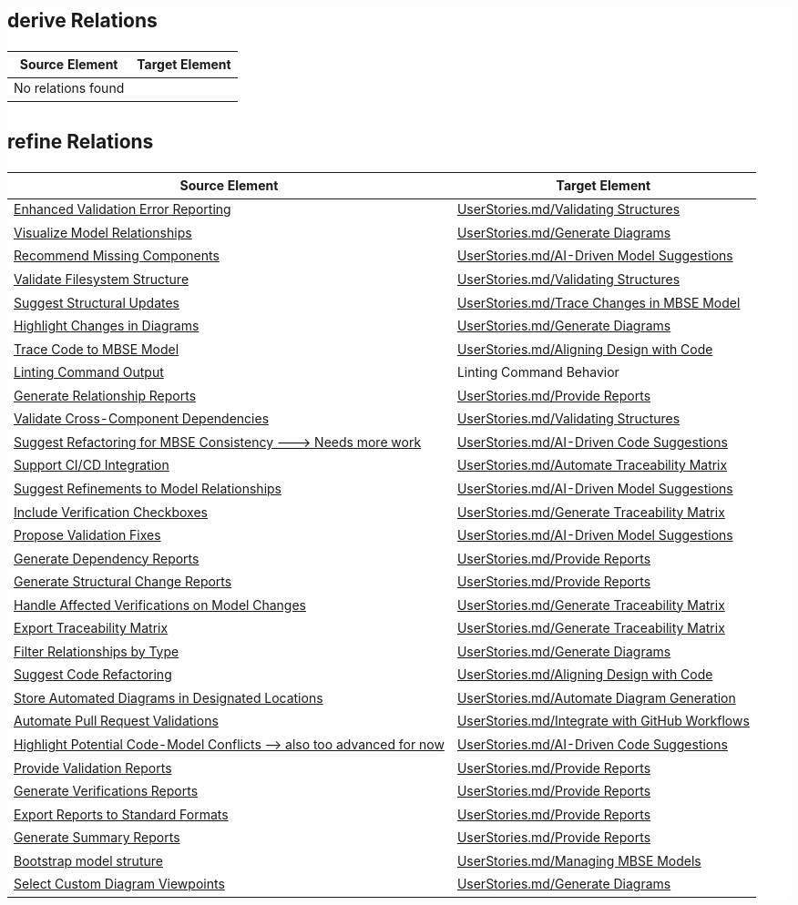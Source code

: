 ## derive Relations

|Source Element|Target Element|
|-------------|-------------|
|No relations found||

## refine Relations

|Source Element|Target Element|
|-------------|-------------|
|[Enhanced Validation Error Reporting](UserRequirements.html#enhanced-validation-error-reporting)|[UserStories.md/Validating Structures](UserStories.html#validating-structures)|
|[Visualize Model Relationships](UserRequirements.html#visualize-model-relationships)|[UserStories.md/Generate Diagrams](UserStories.html#generate-diagrams)|
|[Recommend Missing Components](UserRequirements.html#recommend-missing-components)|[UserStories.md/AI-Driven Model Suggestions](UserStories.html#ai-driven-model-suggestions)|
|[Validate Filesystem Structure](UserRequirements.html#validate-filesystem-structure)|[UserStories.md/Validating Structures](UserStories.html#validating-structures)|
|[Suggest Structural Updates](UserRequirements.html#suggest-structural-updates)|[UserStories.md/Trace Changes in MBSE Model](UserStories.html#trace-changes-in-mbse-model)|
|[Highlight Changes in Diagrams](UserRequirements.html#highlight-changes-in-diagrams)|[UserStories.md/Generate Diagrams](UserStories.html#generate-diagrams)|
|[Trace Code to MBSE Model](UserRequirements.html#trace-code-to-mbse-model)|[UserStories.md/Aligning Design with Code](UserStories.html#aligning-design-with-code)|
|[Linting Command Output](UserRequirements.html#linting-command-output)|Linting Command Behavior|
|[Generate Relationship Reports](UserRequirements.html#generate-relationship-reports)|[UserStories.md/Provide Reports](UserStories.html#provide-reports)|
|[Validate Cross-Component Dependencies](UserRequirements.html#validate-cross-component-dependencies)|[UserStories.md/Validating Structures](UserStories.html#validating-structures)|
|[Suggest Refactoring for MBSE Consistency  ---> Needs more work](UserRequirements.html#suggest-refactoring-for-mbse-consistency----->-needs-more-work)|[UserStories.md/AI-Driven Code Suggestions](UserStories.html#ai-driven-code-suggestions)|
|[Support CI/CD Integration](UserRequirements.html#support-ci/cd-integration)|[UserStories.md/Automate Traceability Matrix](UserStories.html#automate-traceability-matrix)|
|[Suggest Refinements to Model Relationships](UserRequirements.html#suggest-refinements-to-model-relationships)|[UserStories.md/AI-Driven Model Suggestions](UserStories.html#ai-driven-model-suggestions)|
|[Include Verification Checkboxes](UserRequirements.html#include-verification-checkboxes)|[UserStories.md/Generate Traceability Matrix](UserStories.html#generate-traceability-matrix)|
|[Propose Validation Fixes](UserRequirements.html#propose-validation-fixes)|[UserStories.md/AI-Driven Model Suggestions](UserStories.html#ai-driven-model-suggestions)|
|[Generate Dependency Reports](UserRequirements.html#generate-dependency-reports)|[UserStories.md/Provide Reports](UserStories.html#provide-reports)|
|[Generate Structural Change Reports](UserRequirements.html#generate-structural-change-reports)|[UserStories.md/Provide Reports](UserStories.html#provide-reports)|
|[Handle Affected Verifications on Model Changes](UserRequirements.html#handle-affected-verifications-on-model-changes)|[UserStories.md/Generate Traceability Matrix](UserStories.html#generate-traceability-matrix)|
|[Export Traceability Matrix](UserRequirements.html#export-traceability-matrix)|[UserStories.md/Generate Traceability Matrix](UserStories.html#generate-traceability-matrix)|
|[Filter Relationships by Type](UserRequirements.html#filter-relationships-by-type)|[UserStories.md/Generate Diagrams](UserStories.html#generate-diagrams)|
|[Suggest Code Refactoring](UserRequirements.html#suggest-code-refactoring)|[UserStories.md/Aligning Design with Code](UserStories.html#aligning-design-with-code)|
|[Store Automated Diagrams in Designated Locations](UserRequirements.html#store-automated-diagrams-in-designated-locations)|[UserStories.md/Automate Diagram Generation](UserStories.html#automate-diagram-generation)|
|[Automate Pull Request Validations](UserRequirements.html#automate-pull-request-validations)|[UserStories.md/Integrate with GitHub Workflows](UserStories.html#integrate-with-github-workflows)|
|[Highlight Potential Code-Model Conflicts --> also too advanced for now](UserRequirements.html#highlight-potential-code-model-conflicts--->-also-too-advanced-for-now)|[UserStories.md/AI-Driven Code Suggestions](UserStories.html#ai-driven-code-suggestions)|
|[Provide Validation Reports](UserRequirements.html#provide-validation-reports)|[UserStories.md/Provide Reports](UserStories.html#provide-reports)|
|[Generate Verifications Reports](UserRequirements.html#generate-verifications-reports)|[UserStories.md/Provide Reports](UserStories.html#provide-reports)|
|[Export Reports to Standard Formats](UserRequirements.html#export-reports-to-standard-formats)|[UserStories.md/Provide Reports](UserStories.html#provide-reports)|
|[Generate Summary Reports](UserRequirements.html#generate-summary-reports)|[UserStories.md/Provide Reports](UserStories.html#provide-reports)|
|[Bootstrap model struture](UserRequirements.html#bootstrap-model-struture)|[UserStories.md/Managing MBSE Models](UserStories.html#managing-mbse-models)|
|[Select Custom Diagram Viewpoints](UserRequirements.html#select-custom-diagram-viewpoints)|[UserStories.md/Generate Diagrams](UserStories.html#generate-diagrams)|